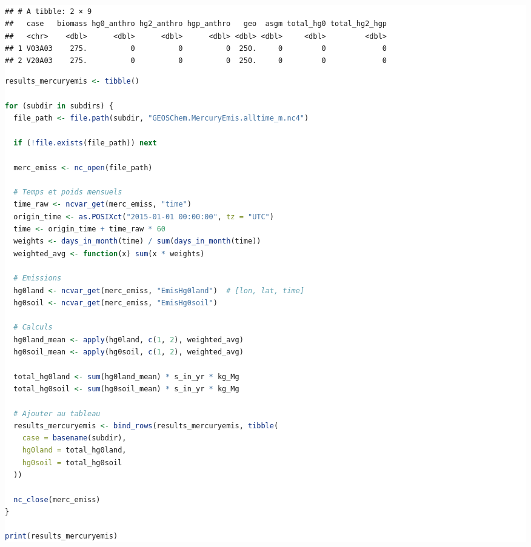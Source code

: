     ## # A tibble: 2 × 9
    ##   case   biomass hg0_anthro hg2_anthro hgp_anthro   geo  asgm total_hg0 total_hg2_hgp
    ##   <chr>    <dbl>      <dbl>      <dbl>      <dbl> <dbl> <dbl>     <dbl>         <dbl>
    ## 1 V03A03    275.          0          0          0  250.     0         0             0
    ## 2 V20A03    275.          0          0          0  250.     0         0             0

``` r
results_mercuryemis <- tibble()

for (subdir in subdirs) {
  file_path <- file.path(subdir, "GEOSChem.MercuryEmis.alltime_m.nc4")
  
  if (!file.exists(file_path)) next
  
  merc_emiss <- nc_open(file_path)
  
  # Temps et poids mensuels
  time_raw <- ncvar_get(merc_emiss, "time")
  origin_time <- as.POSIXct("2015-01-01 00:00:00", tz = "UTC")
  time <- origin_time + time_raw * 60
  weights <- days_in_month(time) / sum(days_in_month(time))
  weighted_avg <- function(x) sum(x * weights)
  
  # Emissions
  hg0land <- ncvar_get(merc_emiss, "EmisHg0land")  # [lon, lat, time]
  hg0soil <- ncvar_get(merc_emiss, "EmisHg0soil")

  # Calculs
  hg0land_mean <- apply(hg0land, c(1, 2), weighted_avg)
  hg0soil_mean <- apply(hg0soil, c(1, 2), weighted_avg)
  
  total_hg0land <- sum(hg0land_mean) * s_in_yr * kg_Mg
  total_hg0soil <- sum(hg0soil_mean) * s_in_yr * kg_Mg
  
  # Ajouter au tableau
  results_mercuryemis <- bind_rows(results_mercuryemis, tibble(
    case = basename(subdir),
    hg0land = total_hg0land,
    hg0soil = total_hg0soil
  ))
  
  nc_close(merc_emiss)
}

print(results_mercuryemis)
```
